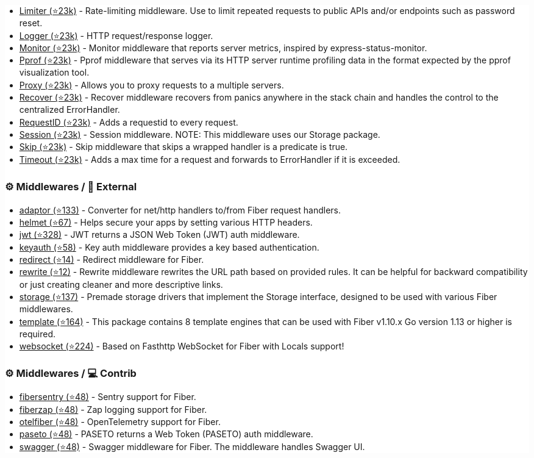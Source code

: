 *   [Limiter (⭐23k)](https://github.com/gofiber/fiber/tree/master/middleware/limiter) - Rate-limiting middleware. Use to limit repeated requests to public APIs and/or endpoints such as password reset.
*   [Logger (⭐23k)](https://github.com/gofiber/fiber/tree/master/middleware/logger) - HTTP request/response logger.
*   [Monitor (⭐23k)](https://github.com/gofiber/fiber/tree/master/middleware/monitor) - Monitor middleware that reports server metrics, inspired by express-status-monitor.
*   [Pprof (⭐23k)](https://github.com/gofiber/fiber/tree/master/middleware/pprof) - Pprof middleware that serves via its HTTP server runtime profiling data in the format expected by the pprof visualization tool.
*   [Proxy (⭐23k)](https://github.com/gofiber/fiber/tree/master/middleware/proxy) - Allows you to proxy requests to a multiple servers.
*   [Recover (⭐23k)](https://github.com/gofiber/fiber/tree/master/middleware/recover) - Recover middleware recovers from panics anywhere in the stack chain and handles the control to the centralized ErrorHandler.
*   [RequestID (⭐23k)](https://github.com/gofiber/fiber/tree/master/middleware/requestid) - Adds a requestid to every request.
*   [Session (⭐23k)](https://github.com/gofiber/fiber/tree/master/middleware/session) - Session middleware. NOTE: This middleware uses our Storage package.
*   [Skip (⭐23k)](https://github.com/gofiber/fiber/tree/master/middleware/skip) - Skip middleware that skips a wrapped handler is a predicate is true.
*   [Timeout (⭐23k)](https://github.com/gofiber/fiber/tree/master/middleware/timeout) - Adds a max time for a request and forwards to ErrorHandler if it is exceeded.

### ⚙️ Middlewares / 🔗 External

*   [adaptor (⭐133)](https://github.com/gofiber/adaptor) - Converter for net/http handlers to/from Fiber request handlers.
*   [helmet (⭐67)](https://github.com/gofiber/helmet) - Helps secure your apps by setting various HTTP headers.
*   [jwt (⭐328)](https://github.com/gofiber/jwt) - JWT returns a JSON Web Token (JWT) auth middleware.
*   [keyauth (⭐58)](https://github.com/gofiber/keyauth) - Key auth middleware provides a key based authentication.
*   [redirect (⭐14)](https://github.com/gofiber/redirect) - Redirect middleware for Fiber.
*   [rewrite (⭐12)](https://github.com/gofiber/rewrite) - Rewrite middleware rewrites the URL path based on provided rules. It can be helpful for backward compatibility or just creating cleaner and more descriptive links.
*   [storage (⭐137)](https://github.com/gofiber/storage) - Premade storage drivers that implement the Storage interface, designed to be used with various Fiber middlewares.
*   [template (⭐164)](https://github.com/gofiber/template) - This package contains 8 template engines that can be used with Fiber v1.10.x Go version 1.13 or higher is required.
*   [websocket (⭐224)](https://github.com/gofiber/websocket) - Based on Fasthttp WebSocket for Fiber with Locals support!

### ⚙️ Middlewares / ‍💻 Contrib

*   [fibersentry (⭐48)](https://github.com/gofiber/contrib/tree/main/fibersentry) - Sentry support for Fiber.
*   [fiberzap (⭐48)](https://github.com/gofiber/contrib/tree/main/fiberzap) - Zap logging support for Fiber.
*   [otelfiber (⭐48)](https://github.com/gofiber/contrib/tree/main/otelfiber) - OpenTelemetry support for Fiber.
*   [paseto (⭐48)](https://github.com/gofiber/contrib/tree/main/paseto) - PASETO returns a Web Token (PASETO) auth middleware.
*   [swagger (⭐48)](https://github.com/gofiber/contrib/tree/main/swagger) - Swagger middleware for Fiber. The middleware handles Swagger UI.
